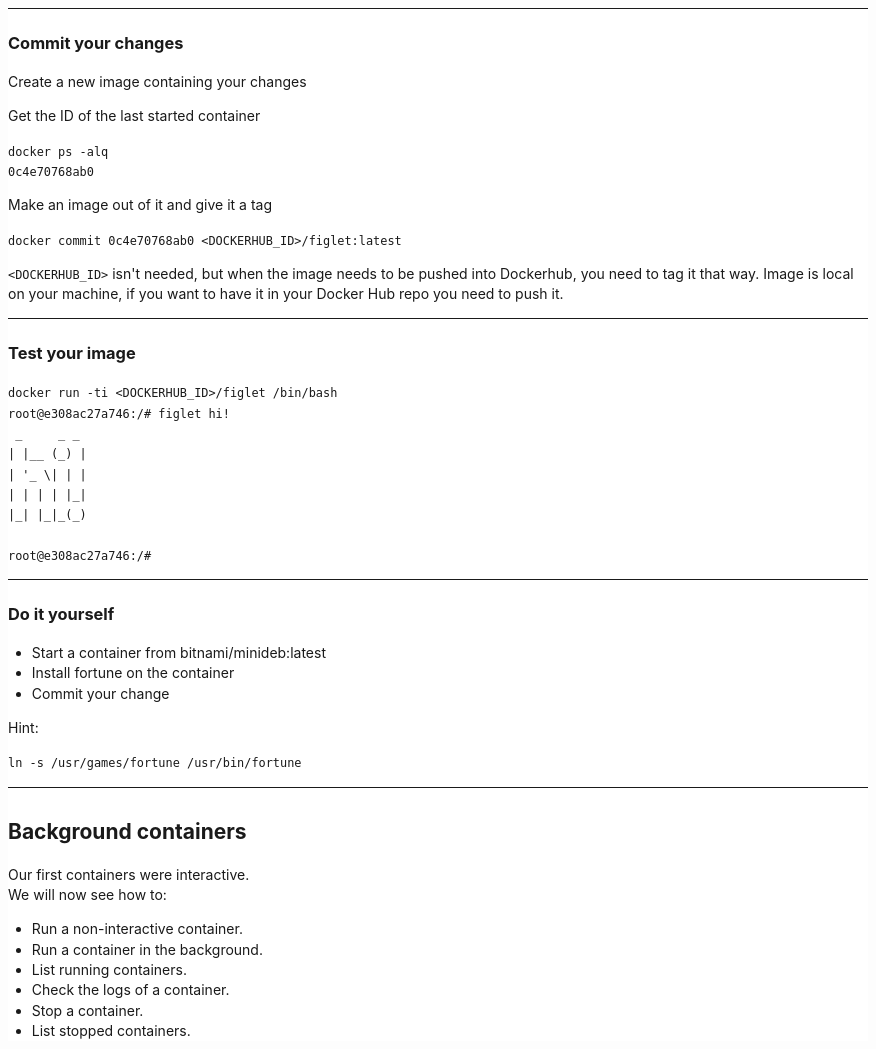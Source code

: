 ----

### Commit your changes
Create a new image containing your changes

Get the ID of the last started container
```
docker ps -alq
0c4e70768ab0
```
Make an image out of it and give it a tag
```
docker commit 0c4e70768ab0 <DOCKERHUB_ID>/figlet:latest
```
`<DOCKERHUB_ID>` isn't needed, but when the image needs to be pushed into Dockerhub, you need to tag it that way.
Image is local on your machine, if you want to have it in your Docker Hub repo you need to push it.

----

### Test your image

```
docker run -ti <DOCKERHUB_ID>/figlet /bin/bash
root@e308ac27a746:/# figlet hi!
 _     _ _ 
| |__ (_) |
| '_ \| | |
| | | | |_|
|_| |_|_(_)
           
root@e308ac27a746:/#
```

----

### Do it yourself

* Start a container from bitnami/minideb:latest
* Install fortune on the container
* Commit your change

Hint:
```
ln -s /usr/games/fortune /usr/bin/fortune
```

----

## Background containers
Our first containers were interactive.  
We will now see how to:
* Run a non-interactive container.
* Run a container in the background.
* List running containers.
* Check the logs of a container.
* Stop a container.
* List stopped containers.
